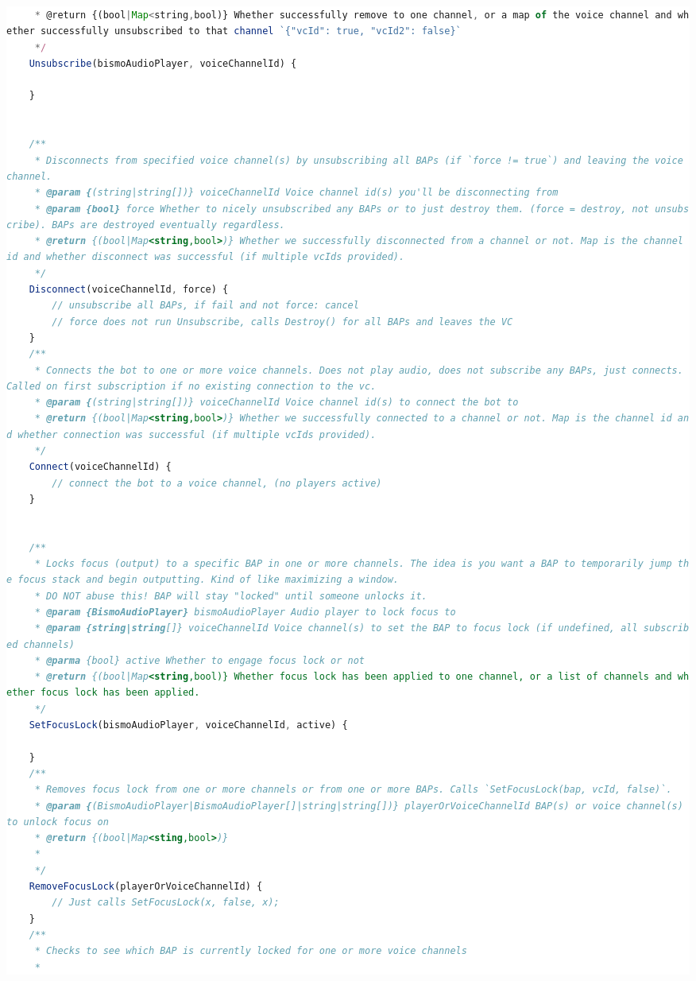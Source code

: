 ```javascript
     * @return {(bool|Map<string,bool)} Whether successfully remove to one channel, or a map of the voice channel and whether successfully unsubscribed to that channel `{"vcId": true, "vcId2": false}`
     */
    Unsubscribe(bismoAudioPlayer, voiceChannelId) {

    }


    /**
     * Disconnects from specified voice channel(s) by unsubscribing all BAPs (if `force != true`) and leaving the voice channel.
     * @param {(string|string[])} voiceChannelId Voice channel id(s) you'll be disconnecting from
     * @param {bool} force Whether to nicely unsubscribed any BAPs or to just destroy them. (force = destroy, not unsubscribe). BAPs are destroyed eventually regardless.
     * @return {(bool|Map<string,bool>)} Whether we successfully disconnected from a channel or not. Map is the channel id and whether disconnect was successful (if multiple vcIds provided).
     */
    Disconnect(voiceChannelId, force) {
        // unsubscribe all BAPs, if fail and not force: cancel
        // force does not run Unsubscribe, calls Destroy() for all BAPs and leaves the VC
    }
    /**
     * Connects the bot to one or more voice channels. Does not play audio, does not subscribe any BAPs, just connects. Called on first subscription if no existing connection to the vc.
     * @param {(string|string[])} voiceChannelId Voice channel id(s) to connect the bot to
     * @return {(bool|Map<string,bool>)} Whether we successfully connected to a channel or not. Map is the channel id and whether connection was successful (if multiple vcIds provided).
     */
    Connect(voiceChannelId) {
        // connect the bot to a voice channel, (no players active)
    }


    /**
     * Locks focus (output) to a specific BAP in one or more channels. The idea is you want a BAP to temporarily jump the focus stack and begin outputting. Kind of like maximizing a window.
     * DO NOT abuse this! BAP will stay "locked" until someone unlocks it.
     * @param {BismoAudioPlayer} bismoAudioPlayer Audio player to lock focus to
     * @param {string|string[]} voiceChannelId Voice channel(s) to set the BAP to focus lock (if undefined, all subscribed channels)
     * @parma {bool} active Whether to engage focus lock or not
     * @return {(bool|Map<string,bool)} Whether focus lock has been applied to one channel, or a list of channels and whether focus lock has been applied.
     */
    SetFocusLock(bismoAudioPlayer, voiceChannelId, active) {

    }
    /**
     * Removes focus lock from one or more channels or from one or more BAPs. Calls `SetFocusLock(bap, vcId, false)`.
     * @param {(BismoAudioPlayer|BismoAudioPlayer[]|string|string[])} playerOrVoiceChannelId BAP(s) or voice channel(s) to unlock focus on
     * @return {(bool|Map<sting,bool>)}
     * 
     */
    RemoveFocusLock(playerOrVoiceChannelId) {
        // Just calls SetFocusLock(x, false, x);
    }
    /**
     * Checks to see which BAP is currently locked for one or more voice channels
     * 
```